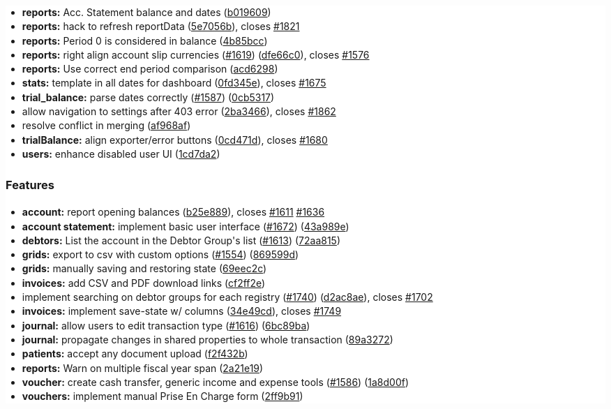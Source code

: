 * **reports:** Acc. Statement balance and dates ([b019609](https://github.com/IMA-WorldHealth/bhima-2.X/commit/b019609))
* **reports:** hack to refresh reportData ([5e7056b](https://github.com/IMA-WorldHealth/bhima-2.X/commit/5e7056b)), closes [#1821](https://github.com/IMA-WorldHealth/bhima-2.X/issues/1821)
* **reports:** Period 0 is considered in balance ([4b85bcc](https://github.com/IMA-WorldHealth/bhima-2.X/commit/4b85bcc))
* **reports:** right align account slip currencies ([#1619](https://github.com/IMA-WorldHealth/bhima-2.X/issues/1619)) ([dfe66c0](https://github.com/IMA-WorldHealth/bhima-2.X/commit/dfe66c0)), closes [#1576](https://github.com/IMA-WorldHealth/bhima-2.X/issues/1576)
* **reports:** Use correct end period comparison ([acd6298](https://github.com/IMA-WorldHealth/bhima-2.X/commit/acd6298))
* **stats:** template in all dates for dashboard ([0fd345e](https://github.com/IMA-WorldHealth/bhima-2.X/commit/0fd345e)), closes [#1675](https://github.com/IMA-WorldHealth/bhima-2.X/issues/1675)
* **trial_balance:** parse dates correctly ([#1587](https://github.com/IMA-WorldHealth/bhima-2.X/issues/1587)) ([0cb5317](https://github.com/IMA-WorldHealth/bhima-2.X/commit/0cb5317))
* allow navigation to settings after 403 error ([2ba3466](https://github.com/IMA-WorldHealth/bhima-2.X/commit/2ba3466)), closes [#1862](https://github.com/IMA-WorldHealth/bhima-2.X/issues/1862)
* resolve conflict in merging ([af968af](https://github.com/IMA-WorldHealth/bhima-2.X/commit/af968af))
* **trialBalance:** align exporter/error buttons ([0cd471d](https://github.com/IMA-WorldHealth/bhima-2.X/commit/0cd471d)), closes [#1680](https://github.com/IMA-WorldHealth/bhima-2.X/issues/1680)
* **users:** enhance disabled user UI ([1cd7da2](https://github.com/IMA-WorldHealth/bhima-2.X/commit/1cd7da2))


### Features

* **account:** report opening balances ([b25e889](https://github.com/IMA-WorldHealth/bhima-2.X/commit/b25e889)), closes [#1611](https://github.com/IMA-WorldHealth/bhima-2.X/issues/1611) [#1636](https://github.com/IMA-WorldHealth/bhima-2.X/issues/1636)
* **account statement:** implement basic user interface ([#1672](https://github.com/IMA-WorldHealth/bhima-2.X/issues/1672)) ([43a989e](https://github.com/IMA-WorldHealth/bhima-2.X/commit/43a989e))
* **debtors:** List the account in the Debtor Group's list ([#1613](https://github.com/IMA-WorldHealth/bhima-2.X/issues/1613)) ([72aa815](https://github.com/IMA-WorldHealth/bhima-2.X/commit/72aa815))
* **grids:** export to csv with custom options ([#1554](https://github.com/IMA-WorldHealth/bhima-2.X/issues/1554)) ([869599d](https://github.com/IMA-WorldHealth/bhima-2.X/commit/869599d))
* **grids:** manually saving and restoring state ([69eec2c](https://github.com/IMA-WorldHealth/bhima-2.X/commit/69eec2c))
* **invoices:** add CSV and PDF download links ([cf2ff2e](https://github.com/IMA-WorldHealth/bhima-2.X/commit/cf2ff2e))
* implement searching on debtor groups for each registry ([#1740](https://github.com/IMA-WorldHealth/bhima-2.X/issues/1740)) ([d2ac8ae](https://github.com/IMA-WorldHealth/bhima-2.X/commit/d2ac8ae)), closes [#1702](https://github.com/IMA-WorldHealth/bhima-2.X/issues/1702)
* **invoices:** implement save-state w/ columns ([34e49cd](https://github.com/IMA-WorldHealth/bhima-2.X/commit/34e49cd)), closes [#1749](https://github.com/IMA-WorldHealth/bhima-2.X/issues/1749)
* **journal:** allow users to edit transaction type ([#1616](https://github.com/IMA-WorldHealth/bhima-2.X/issues/1616)) ([6bc89ba](https://github.com/IMA-WorldHealth/bhima-2.X/commit/6bc89ba))
* **journal:** propagate changes in shared properties to whole transaction ([89a3272](https://github.com/IMA-WorldHealth/bhima-2.X/commit/89a3272))
* **patients:** accept any document upload ([f2f432b](https://github.com/IMA-WorldHealth/bhima-2.X/commit/f2f432b))
* **reports:** Warn on multiple fiscal year span ([2a21e19](https://github.com/IMA-WorldHealth/bhima-2.X/commit/2a21e19))
* **voucher:** create cash transfer, generic income and expense tools ([#1586](https://github.com/IMA-WorldHealth/bhima-2.X/issues/1586)) ([1a8d00f](https://github.com/IMA-WorldHealth/bhima-2.X/commit/1a8d00f))
* **vouchers:** implement manual Prise En Charge form ([2ff9b91](https://github.com/IMA-WorldHealth/bhima-2.X/commit/2ff9b91))
